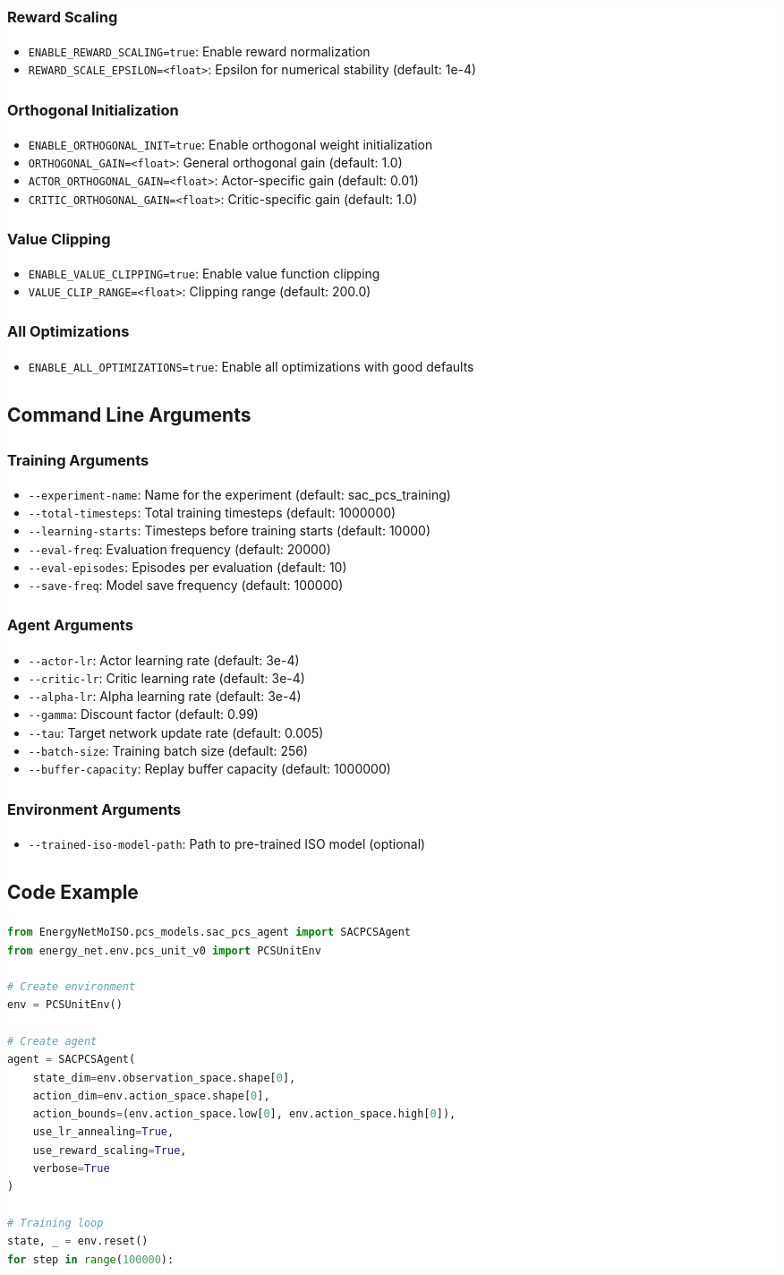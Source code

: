 ### Reward Scaling
- `ENABLE_REWARD_SCALING=true`: Enable reward normalization
- `REWARD_SCALE_EPSILON=<float>`: Epsilon for numerical stability (default: 1e-4)

### Orthogonal Initialization
- `ENABLE_ORTHOGONAL_INIT=true`: Enable orthogonal weight initialization
- `ORTHOGONAL_GAIN=<float>`: General orthogonal gain (default: 1.0)
- `ACTOR_ORTHOGONAL_GAIN=<float>`: Actor-specific gain (default: 0.01)
- `CRITIC_ORTHOGONAL_GAIN=<float>`: Critic-specific gain (default: 1.0)

### Value Clipping
- `ENABLE_VALUE_CLIPPING=true`: Enable value function clipping
- `VALUE_CLIP_RANGE=<float>`: Clipping range (default: 200.0)

### All Optimizations
- `ENABLE_ALL_OPTIMIZATIONS=true`: Enable all optimizations with good defaults

## Command Line Arguments

### Training Arguments
- `--experiment-name`: Name for the experiment (default: sac_pcs_training)
- `--total-timesteps`: Total training timesteps (default: 1000000)
- `--learning-starts`: Timesteps before training starts (default: 10000)
- `--eval-freq`: Evaluation frequency (default: 20000)
- `--eval-episodes`: Episodes per evaluation (default: 10)
- `--save-freq`: Model save frequency (default: 100000)

### Agent Arguments
- `--actor-lr`: Actor learning rate (default: 3e-4)
- `--critic-lr`: Critic learning rate (default: 3e-4)
- `--alpha-lr`: Alpha learning rate (default: 3e-4)
- `--gamma`: Discount factor (default: 0.99)
- `--tau`: Target network update rate (default: 0.005)
- `--batch-size`: Training batch size (default: 256)
- `--buffer-capacity`: Replay buffer capacity (default: 1000000)

### Environment Arguments
- `--trained-iso-model-path`: Path to pre-trained ISO model (optional)

## Code Example

```python
from EnergyNetMoISO.pcs_models.sac_pcs_agent import SACPCSAgent
from energy_net.env.pcs_unit_v0 import PCSUnitEnv

# Create environment
env = PCSUnitEnv()

# Create agent
agent = SACPCSAgent(
    state_dim=env.observation_space.shape[0],
    action_dim=env.action_space.shape[0],
    action_bounds=(env.action_space.low[0], env.action_space.high[0]),
    use_lr_annealing=True,
    use_reward_scaling=True,
    verbose=True
)

# Training loop
state, _ = env.reset()
for step in range(100000):
```